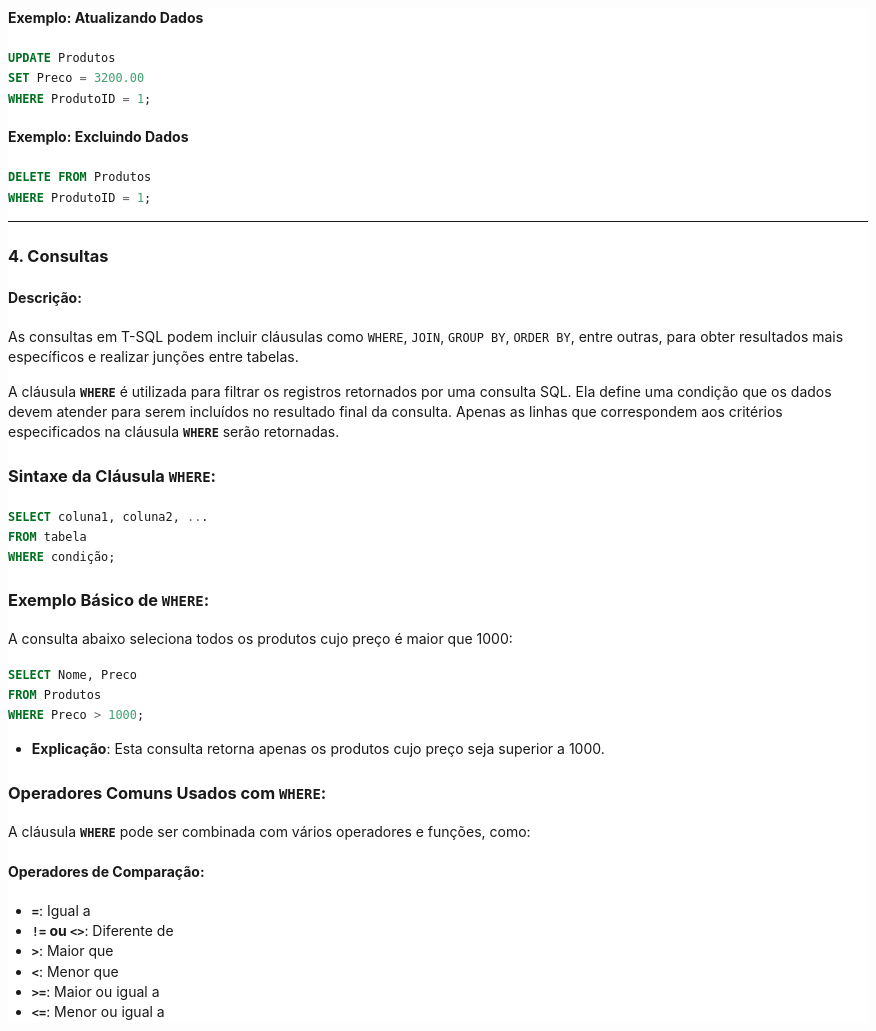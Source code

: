#### **Exemplo: Atualizando Dados**
```sql
UPDATE Produtos
SET Preco = 3200.00
WHERE ProdutoID = 1;
```

#### **Exemplo: Excluindo Dados**
```sql
DELETE FROM Produtos
WHERE ProdutoID = 1;
```

---


### **4. Consultas**

#### **Descrição:**
As consultas em T-SQL podem incluir cláusulas como `WHERE`, `JOIN`, `GROUP BY`, `ORDER BY`, entre outras, para obter resultados mais específicos e realizar junções entre tabelas.

A cláusula **`WHERE`** é utilizada para filtrar os registros retornados por uma consulta SQL. Ela define uma condição que os dados devem atender para serem incluídos no resultado final da consulta. Apenas as linhas que correspondem aos critérios especificados na cláusula **`WHERE`** serão retornadas.

### **Sintaxe da Cláusula `WHERE`**:
```sql
SELECT coluna1, coluna2, ...
FROM tabela
WHERE condição;
```

### **Exemplo Básico de `WHERE`**:
A consulta abaixo seleciona todos os produtos cujo preço é maior que 1000:
```sql
SELECT Nome, Preco
FROM Produtos
WHERE Preco > 1000;
```
- **Explicação**: Esta consulta retorna apenas os produtos cujo preço seja superior a 1000.

### **Operadores Comuns Usados com `WHERE`**:
A cláusula **`WHERE`** pode ser combinada com vários operadores e funções, como:

#### **Operadores de Comparação**:
   - **`=`**: Igual a
   - **`!=` ou `<>`**: Diferente de
   - **`>`**: Maior que
   - **`<`**: Menor que
   - **`>=`**: Maior ou igual a
   - **`<=`**: Menor ou igual a

